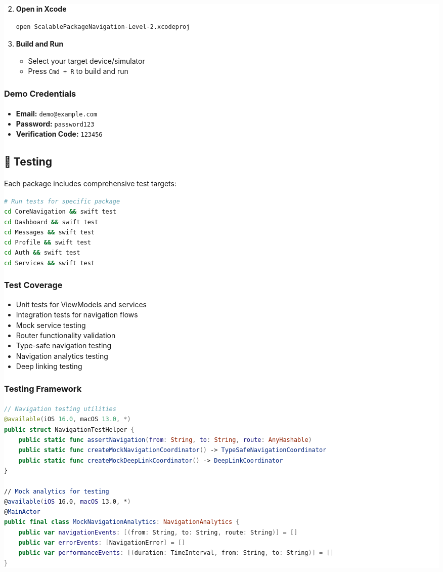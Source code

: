 2. **Open in Xcode**
   ```bash
   open ScalablePackageNavigation-Level-2.xcodeproj
   ```

3. **Build and Run**
   - Select your target device/simulator
   - Press `Cmd + R` to build and run

### **Demo Credentials**
- **Email:** `demo@example.com`
- **Password:** `password123`
- **Verification Code:** `123456`

## 🧪 Testing

Each package includes comprehensive test targets:

```bash
# Run tests for specific package
cd CoreNavigation && swift test
cd Dashboard && swift test
cd Messages && swift test
cd Profile && swift test
cd Auth && swift test
cd Services && swift test
```

### **Test Coverage**
- Unit tests for ViewModels and services
- Integration tests for navigation flows
- Mock service testing
- Router functionality validation
- Type-safe navigation testing
- Navigation analytics testing
- Deep linking testing

### **Testing Framework**
```swift
// Navigation testing utilities
@available(iOS 16.0, macOS 13.0, *)
public struct NavigationTestHelper {
    public static func assertNavigation(from: String, to: String, route: AnyHashable)
    public static func createMockNavigationCoordinator() -> TypeSafeNavigationCoordinator
    public static func createMockDeepLinkCoordinator() -> DeepLinkCoordinator
}

// Mock analytics for testing
@available(iOS 16.0, macOS 13.0, *)
@MainActor
public final class MockNavigationAnalytics: NavigationAnalytics {
    public var navigationEvents: [(from: String, to: String, route: String)] = []
    public var errorEvents: [NavigationError] = []
    public var performanceEvents: [(duration: TimeInterval, from: String, to: String)] = []
}
```
